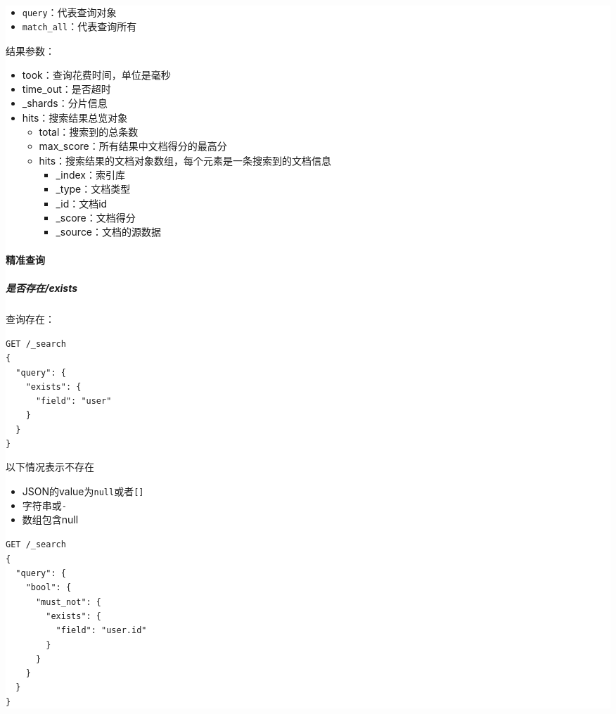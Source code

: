 - `query`：代表查询对象
- `match_all`：代表查询所有

结果参数：

- took：查询花费时间，单位是毫秒
- time_out：是否超时
- _shards：分片信息
- hits：搜索结果总览对象
  - total：搜索到的总条数
  - max_score：所有结果中文档得分的最高分
  - hits：搜索结果的文档对象数组，每个元素是一条搜索到的文档信息
    - _index：索引库
    - _type：文档类型
    - _id：文档id
    - _score：文档得分
    - _source：文档的源数据

#### 精准查询

##### 是否存在/exists

查询存在：

```
GET /_search
{
  "query": {
    "exists": {
      "field": "user"
    }
  }
}
```

以下情况表示不存在

- JSON的value为`null`或者`[]`
- 字符串或`-`
- 数组包含null

```
GET /_search
{
  "query": {
    "bool": {
      "must_not": {
        "exists": {
          "field": "user.id"
        }
      }
    }
  }
}
```
